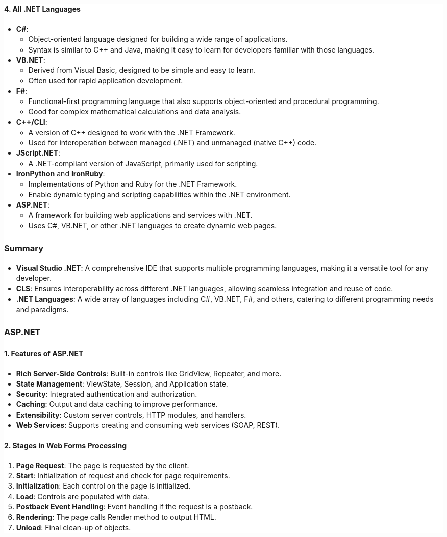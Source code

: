 #### 4. All .NET Languages

- **C#**:
  - Object-oriented language designed for building a wide range of applications.
  - Syntax is similar to C++ and Java, making it easy to learn for developers familiar with those languages.
- **VB.NET**:
  - Derived from Visual Basic, designed to be simple and easy to learn.
  - Often used for rapid application development.
- **F#**:
  - Functional-first programming language that also supports object-oriented and procedural programming.
  - Good for complex mathematical calculations and data analysis.
- **C++/CLI**:
  - A version of C++ designed to work with the .NET Framework.
  - Used for interoperation between managed (.NET) and unmanaged (native C++) code.
- **JScript.NET**:
  - A .NET-compliant version of JavaScript, primarily used for scripting.
- **IronPython** and **IronRuby**:
  - Implementations of Python and Ruby for the .NET Framework.
  - Enable dynamic typing and scripting capabilities within the .NET environment.
- **ASP.NET**:
  - A framework for building web applications and services with .NET.
  - Uses C#, VB.NET, or other .NET languages to create dynamic web pages.

### Summary

- **Visual Studio .NET**: A comprehensive IDE that supports multiple programming languages, making it a versatile tool for any developer.
- **CLS**: Ensures interoperability across different .NET languages, allowing seamless integration and reuse of code.
- **.NET Languages**: A wide array of languages including C#, VB.NET, F#, and others, catering to different programming needs and paradigms.

### ASP.NET

#### 1. Features of ASP.NET

- **Rich Server-Side Controls**: Built-in controls like GridView, Repeater, and more.
- **State Management**: ViewState, Session, and Application state.
- **Security**: Integrated authentication and authorization.
- **Caching**: Output and data caching to improve performance.
- **Extensibility**: Custom server controls, HTTP modules, and handlers.
- **Web Services**: Supports creating and consuming web services (SOAP, REST).

#### 2. Stages in Web Forms Processing

1. **Page Request**: The page is requested by the client.
2. **Start**: Initialization of request and check for page requirements.
3. **Initialization**: Each control on the page is initialized.
4. **Load**: Controls are populated with data.
5. **Postback Event Handling**: Event handling if the request is a postback.
6. **Rendering**: The page calls Render method to output HTML.
7. **Unload**: Final clean-up of objects.

